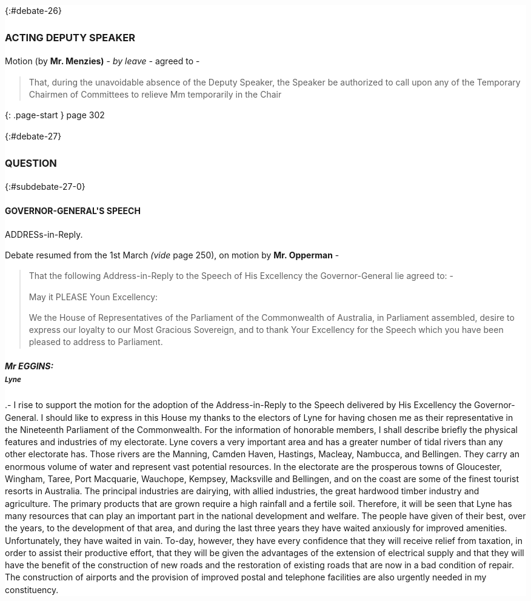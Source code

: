 {:#debate-26}
### ACTING DEPUTY SPEAKER

Motion (by  **Mr. Menzies)**  -  *by leave -*  agreed to - 

  >That, during the unavoidable absence of the  Deputy Speaker,  the  Speaker  be authorized to call upon any of the Temporary Chairmen of Committees to relieve Mm temporarily in the Chair 

{: .page-start }
page 302

{:#debate-27}
### QUESTION

{:#subdebate-27-0}
#### GOVERNOR-GENERAL'S SPEECH

ADDRESs-in-Reply. 

Debate resumed from the 1st March  *(vide*  page 250), on motion by  **Mr. Opperman**  - 

  >That the following Address-in-Reply to the Speech of  His Excellency  the Governor-General lie agreed to: - 
  >
  >May it PLEASE Youn Excellency: 
  >
  >We the House of Representatives of the Parliament of the Commonwealth of Australia, in Parliament assembled, desire to express our loyalty to our Most Gracious Sovereign, and to thank Your  Excellency  for the Speech which you have been pleased to address to Parliament. 

##### Mr EGGINS:<br><small class="text-muted">Lyne</small>

.- I rise to support the motion for the adoption of the Address-in-Reply to the Speech delivered by  His Excellency  the Governor-General. I should like to express in this House my thanks to the electors of Lyne for having chosen me as their representative in the Nineteenth Parliament of the Commonwealth. For the information of honorable members, I shall describe briefly the physical features and industries of my electorate. Lyne covers a very important area and has a greater number of tidal rivers than any other electorate has. Those rivers are the Manning, Camden Haven, Hastings, Macleay, Nambucca, and Bellingen. They carry an enormous volume of water and represent vast potential resources. In the electorate are the prosperous towns of Gloucester, Wingham, Taree, Port Macquarie, Wauchope, Kempsey, Macksville and Bellingen, and on the coast are some of the finest tourist resorts in Australia. The principal industries are dairying, with allied industries, the great hardwood timber industry and agriculture. The primary products that are grown require a high rainfall and a fertile soil. Therefore, it will be seen that Lyne has many resources that can play an important part in the national development and welfare. The people have given of their best, over the years, to the development of that area, and during the last three years they have waited anxiously for improved amenities. Unfortunately, they have waited in vain. To-day, however, they have every confidence that they will receive relief from taxation, in order to assist their productive effort, that they will be given the advantages of the extension of electrical supply and that they will have the benefit of the construction of new roads and the restoration of existing roads that are now in a bad condition of repair. The construction of airports and the provision of improved postal and telephone facilities are also urgently needed in my constituency. 
